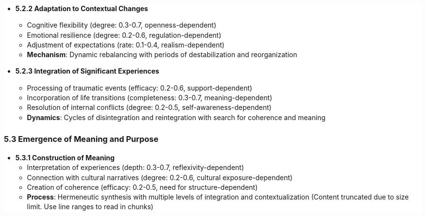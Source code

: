 - **5.2.2 Adaptation to Contextual Changes**
  - Cognitive flexibility (degree: 0.3-0.7, openness-dependent)
  - Emotional resilience (degree: 0.2-0.6, regulation-dependent)
  - Adjustment of expectations (rate: 0.1-0.4, realism-dependent)
  - **Mechanism**: Dynamic rebalancing with periods of destabilization and reorganization

- **5.2.3 Integration of Significant Experiences**
  - Processing of traumatic events (efficacy: 0.2-0.6, support-dependent)
  - Incorporation of life transitions (completeness: 0.3-0.7, meaning-dependent)
  - Resolution of internal conflicts (degree: 0.2-0.5, self-awareness-dependent)
  - **Dynamics**: Cycles of disintegration and reintegration with search for coherence and meaning

### 5.3 Emergence of Meaning and Purpose
- **5.3.1 Construction of Meaning**
  - Interpretation of experiences (depth: 0.3-0.7, reflexivity-dependent)
  - Connection with cultural narratives (degree: 0.2-0.6, cultural exposure-dependent)
  - Creation of coherence (efficacy: 0.2-0.5, need for structure-dependent)
  - **Process**: Hermeneutic synthesis with multiple levels of integration and contextualization
(Content truncated due to size limit. Use line ranges to read in chunks)
